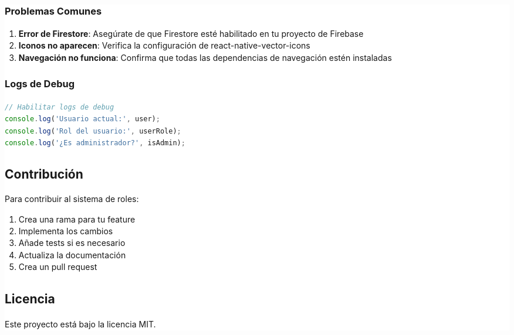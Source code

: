 ### Problemas Comunes

1. **Error de Firestore**: Asegúrate de que Firestore esté habilitado en tu proyecto de Firebase
2. **Iconos no aparecen**: Verifica la configuración de react-native-vector-icons
3. **Navegación no funciona**: Confirma que todas las dependencias de navegación estén instaladas

### Logs de Debug
```javascript
// Habilitar logs de debug
console.log('Usuario actual:', user);
console.log('Rol del usuario:', userRole);
console.log('¿Es administrador?', isAdmin);
```

## Contribución

Para contribuir al sistema de roles:

1. Crea una rama para tu feature
2. Implementa los cambios
3. Añade tests si es necesario
4. Actualiza la documentación
5. Crea un pull request

## Licencia

Este proyecto está bajo la licencia MIT. 
